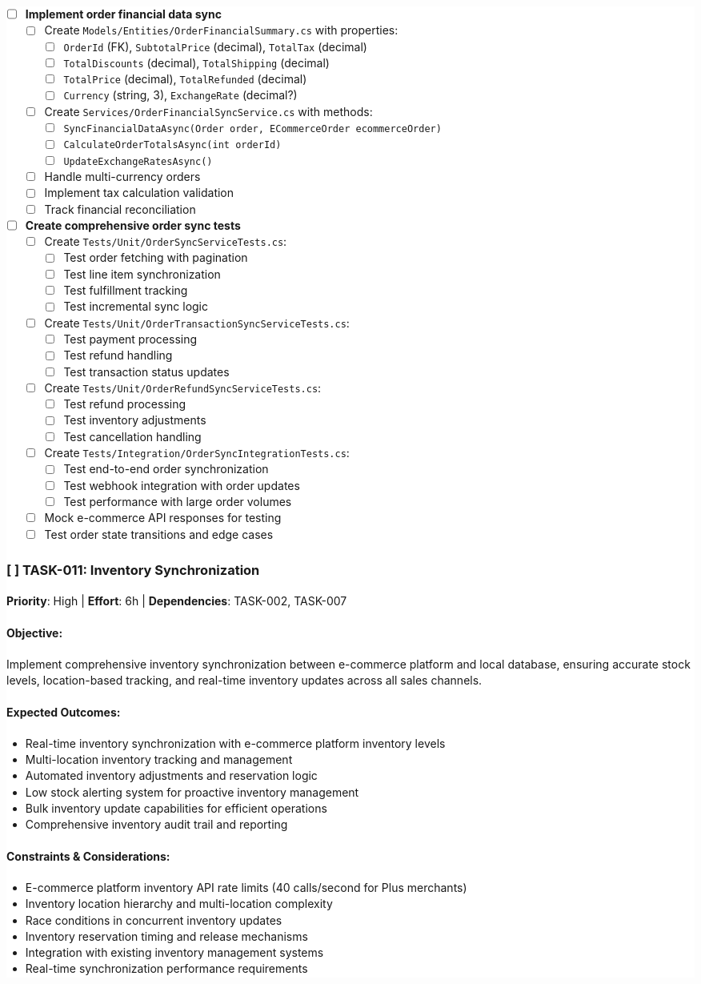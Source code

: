 - [ ] **Implement order financial data sync**
  - [ ] Create `Models/Entities/OrderFinancialSummary.cs` with properties:
    - [ ] `OrderId` (FK), `SubtotalPrice` (decimal), `TotalTax` (decimal)
    - [ ] `TotalDiscounts` (decimal), `TotalShipping` (decimal)
    - [ ] `TotalPrice` (decimal), `TotalRefunded` (decimal)
    - [ ] `Currency` (string, 3), `ExchangeRate` (decimal?)
  - [ ] Create `Services/OrderFinancialSyncService.cs` with methods:
    - [ ] `SyncFinancialDataAsync(Order order, ECommerceOrder ecommerceOrder)`
    - [ ] `CalculateOrderTotalsAsync(int orderId)`
    - [ ] `UpdateExchangeRatesAsync()`
  - [ ] Handle multi-currency orders
  - [ ] Implement tax calculation validation
  - [ ] Track financial reconciliation

- [ ] **Create comprehensive order sync tests**
  - [ ] Create `Tests/Unit/OrderSyncServiceTests.cs`:
    - [ ] Test order fetching with pagination
    - [ ] Test line item synchronization
    - [ ] Test fulfillment tracking
    - [ ] Test incremental sync logic
  - [ ] Create `Tests/Unit/OrderTransactionSyncServiceTests.cs`:
    - [ ] Test payment processing
    - [ ] Test refund handling
    - [ ] Test transaction status updates
  - [ ] Create `Tests/Unit/OrderRefundSyncServiceTests.cs`:
    - [ ] Test refund processing
    - [ ] Test inventory adjustments
    - [ ] Test cancellation handling
  - [ ] Create `Tests/Integration/OrderSyncIntegrationTests.cs`:
    - [ ] Test end-to-end order synchronization
    - [ ] Test webhook integration with order updates
    - [ ] Test performance with large order volumes
  - [ ] Mock e-commerce API responses for testing
  - [ ] Test order state transitions and edge cases

### [ ] TASK-011: Inventory Synchronization
**Priority**: High | **Effort**: 6h | **Dependencies**: TASK-002, TASK-007

#### Objective:
Implement comprehensive inventory synchronization between e-commerce platform and local database, ensuring accurate stock levels, location-based tracking, and real-time inventory updates across all sales channels.

#### Expected Outcomes:
- Real-time inventory synchronization with e-commerce platform inventory levels
- Multi-location inventory tracking and management
- Automated inventory adjustments and reservation logic
- Low stock alerting system for proactive inventory management
- Bulk inventory update capabilities for efficient operations
- Comprehensive inventory audit trail and reporting

#### Constraints & Considerations:
- E-commerce platform inventory API rate limits (40 calls/second for Plus merchants)
- Inventory location hierarchy and multi-location complexity
- Race conditions in concurrent inventory updates
- Inventory reservation timing and release mechanisms
- Integration with existing inventory management systems
- Real-time synchronization performance requirements
